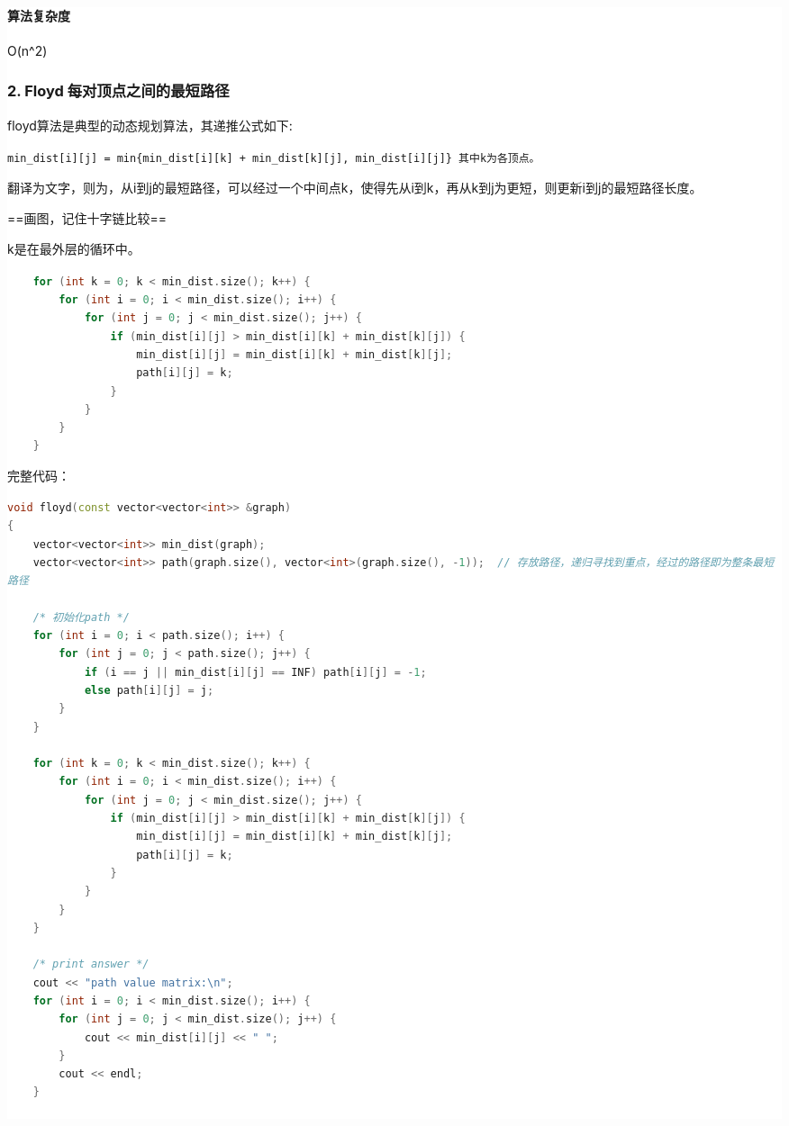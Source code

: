 #### 算法复杂度

O(n^2)

### 2. Floyd 每对顶点之间的最短路径

floyd算法是典型的动态规划算法，其递推公式如下:

```
min_dist[i][j] = min{min_dist[i][k] + min_dist[k][j], min_dist[i][j]} 其中k为各顶点。
```

翻译为文字，则为，从i到j的最短路径，可以经过一个中间点k，使得先从i到k，再从k到j为更短，则更新i到j的最短路径长度。

==画图，记住十字链比较==

k是在最外层的循环中。

```c++
    for (int k = 0; k < min_dist.size(); k++) {
        for (int i = 0; i < min_dist.size(); i++) {
            for (int j = 0; j < min_dist.size(); j++) {
                if (min_dist[i][j] > min_dist[i][k] + min_dist[k][j]) {
                    min_dist[i][j] = min_dist[i][k] + min_dist[k][j];
                    path[i][j] = k;
                }
            }
        }
    }
```

完整代码：

```c++
void floyd(const vector<vector<int>> &graph)
{
    vector<vector<int>> min_dist(graph);
    vector<vector<int>> path(graph.size(), vector<int>(graph.size(), -1));	// 存放路径，递归寻找到重点，经过的路径即为整条最短路径
    
    /* 初始化path */
    for (int i = 0; i < path.size(); i++) {
        for (int j = 0; j < path.size(); j++) {
            if (i == j || min_dist[i][j] == INF) path[i][j] = -1;
            else path[i][j] = j;
        }
    }
    
    for (int k = 0; k < min_dist.size(); k++) {
        for (int i = 0; i < min_dist.size(); i++) {
            for (int j = 0; j < min_dist.size(); j++) {
                if (min_dist[i][j] > min_dist[i][k] + min_dist[k][j]) {
                    min_dist[i][j] = min_dist[i][k] + min_dist[k][j];
                    path[i][j] = k;
                }
            }
        }
    }
    
    /* print answer */
    cout << "path value matrix:\n";
    for (int i = 0; i < min_dist.size(); i++) {
        for (int j = 0; j < min_dist.size(); j++) {
            cout << min_dist[i][j] << " ";
        }
        cout << endl;
    }
    
```